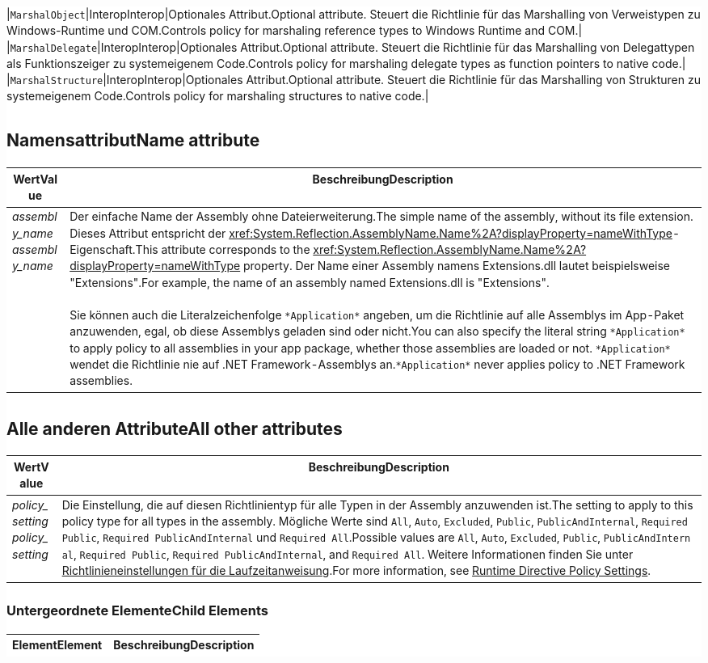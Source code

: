 |`MarshalObject`|<span data-ttu-id="ef352-135">Interop</span><span class="sxs-lookup"><span data-stu-id="ef352-135">Interop</span></span>|<span data-ttu-id="ef352-136">Optionales Attribut.</span><span class="sxs-lookup"><span data-stu-id="ef352-136">Optional attribute.</span></span> <span data-ttu-id="ef352-137">Steuert die Richtlinie für das Marshalling von Verweistypen zu Windows-Runtime und COM.</span><span class="sxs-lookup"><span data-stu-id="ef352-137">Controls policy for marshaling reference types to Windows Runtime and COM.</span></span>|  
|`MarshalDelegate`|<span data-ttu-id="ef352-138">Interop</span><span class="sxs-lookup"><span data-stu-id="ef352-138">Interop</span></span>|<span data-ttu-id="ef352-139">Optionales Attribut.</span><span class="sxs-lookup"><span data-stu-id="ef352-139">Optional attribute.</span></span> <span data-ttu-id="ef352-140">Steuert die Richtlinie für das Marshalling von Delegattypen als Funktionszeiger zu systemeigenem Code.</span><span class="sxs-lookup"><span data-stu-id="ef352-140">Controls policy for marshaling delegate types as function pointers to native code.</span></span>|  
|`MarshalStructure`|<span data-ttu-id="ef352-141">Interop</span><span class="sxs-lookup"><span data-stu-id="ef352-141">Interop</span></span>|<span data-ttu-id="ef352-142">Optionales Attribut.</span><span class="sxs-lookup"><span data-stu-id="ef352-142">Optional attribute.</span></span> <span data-ttu-id="ef352-143">Steuert die Richtlinie für das Marshalling von Strukturen zu systemeigenem Code.</span><span class="sxs-lookup"><span data-stu-id="ef352-143">Controls policy for marshaling structures to native code.</span></span>|  
  
## <a name="name-attribute"></a><span data-ttu-id="ef352-144">Namensattribut</span><span class="sxs-lookup"><span data-stu-id="ef352-144">Name attribute</span></span>  
  
|<span data-ttu-id="ef352-145">Wert</span><span class="sxs-lookup"><span data-stu-id="ef352-145">Value</span></span>|<span data-ttu-id="ef352-146">Beschreibung</span><span class="sxs-lookup"><span data-stu-id="ef352-146">Description</span></span>|  
|-----------|-----------------|  
|<span data-ttu-id="ef352-147">*assembly_name*</span><span class="sxs-lookup"><span data-stu-id="ef352-147">*assembly_name*</span></span>|<span data-ttu-id="ef352-148">Der einfache Name der Assembly ohne Dateierweiterung.</span><span class="sxs-lookup"><span data-stu-id="ef352-148">The simple name of the assembly, without its file extension.</span></span> <span data-ttu-id="ef352-149">Dieses Attribut entspricht der <xref:System.Reflection.AssemblyName.Name%2A?displayProperty=nameWithType>-Eigenschaft.</span><span class="sxs-lookup"><span data-stu-id="ef352-149">This attribute corresponds to the <xref:System.Reflection.AssemblyName.Name%2A?displayProperty=nameWithType> property.</span></span> <span data-ttu-id="ef352-150">Der Name einer Assembly namens Extensions.dll lautet beispielsweise "Extensions".</span><span class="sxs-lookup"><span data-stu-id="ef352-150">For example, the name of an assembly named Extensions.dll is "Extensions".</span></span><br /><br /> <span data-ttu-id="ef352-151">Sie können auch die Literalzeichenfolge `*Application*` angeben, um die Richtlinie auf alle Assemblys im App-Paket anzuwenden, egal, ob diese Assemblys geladen sind oder nicht.</span><span class="sxs-lookup"><span data-stu-id="ef352-151">You can also specify the literal string `*Application*` to apply policy to all assemblies in your app package, whether those assemblies are loaded or not.</span></span> <span data-ttu-id="ef352-152">`*Application*` wendet die Richtlinie nie auf .NET Framework-Assemblys an.</span><span class="sxs-lookup"><span data-stu-id="ef352-152">`*Application*` never applies policy to .NET Framework assemblies.</span></span>|  
  
## <a name="all-other-attributes"></a><span data-ttu-id="ef352-153">Alle anderen Attribute</span><span class="sxs-lookup"><span data-stu-id="ef352-153">All other attributes</span></span>  
  
|<span data-ttu-id="ef352-154">Wert</span><span class="sxs-lookup"><span data-stu-id="ef352-154">Value</span></span>|<span data-ttu-id="ef352-155">Beschreibung</span><span class="sxs-lookup"><span data-stu-id="ef352-155">Description</span></span>|  
|-----------|-----------------|  
|<span data-ttu-id="ef352-156">*policy_setting*</span><span class="sxs-lookup"><span data-stu-id="ef352-156">*policy_setting*</span></span>|<span data-ttu-id="ef352-157">Die Einstellung, die auf diesen Richtlinientyp für alle Typen in der Assembly anzuwenden ist.</span><span class="sxs-lookup"><span data-stu-id="ef352-157">The setting to apply to this policy type for all types in the assembly.</span></span> <span data-ttu-id="ef352-158">Mögliche Werte sind `All`, `Auto`, `Excluded`, `Public`, `PublicAndInternal`, `Required Public`, `Required PublicAndInternal` und `Required All`.</span><span class="sxs-lookup"><span data-stu-id="ef352-158">Possible values are `All`, `Auto`, `Excluded`, `Public`, `PublicAndInternal`, `Required Public`, `Required PublicAndInternal`, and `Required All`.</span></span> <span data-ttu-id="ef352-159">Weitere Informationen finden Sie unter [Richtlinieneinstellungen für die Laufzeitanweisung](../../../docs/framework/net-native/runtime-directive-policy-settings.md).</span><span class="sxs-lookup"><span data-stu-id="ef352-159">For more information, see [Runtime Directive Policy Settings](../../../docs/framework/net-native/runtime-directive-policy-settings.md).</span></span>|  
  
### <a name="child-elements"></a><span data-ttu-id="ef352-160">Untergeordnete Elemente</span><span class="sxs-lookup"><span data-stu-id="ef352-160">Child Elements</span></span>  
  
|<span data-ttu-id="ef352-161">Element</span><span class="sxs-lookup"><span data-stu-id="ef352-161">Element</span></span>|<span data-ttu-id="ef352-162">Beschreibung</span><span class="sxs-lookup"><span data-stu-id="ef352-162">Description</span></span>|  
|-------------|-----------------|  